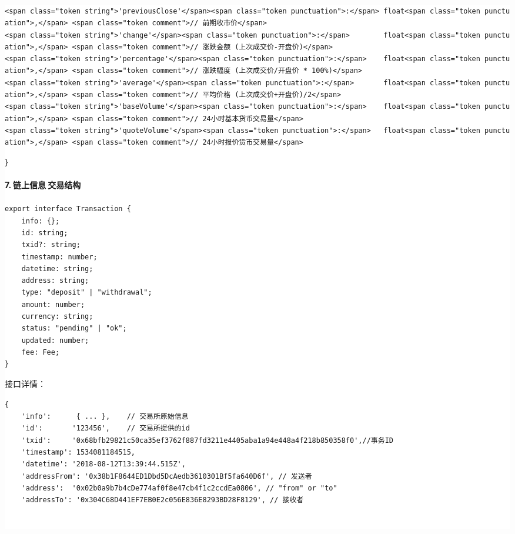     <span class="token string">'previousClose'</span><span class="token punctuation">:</span> float<span class="token punctuation">,</span> <span class="token comment">// 前期收市价</span>
    <span class="token string">'change'</span><span class="token punctuation">:</span>        float<span class="token punctuation">,</span> <span class="token comment">// 涨跌金额 (上次成交价-开盘价)</span>
    <span class="token string">'percentage'</span><span class="token punctuation">:</span>    float<span class="token punctuation">,</span> <span class="token comment">// 涨跌幅度 (上次成交价/开盘价 * 100%)</span>
    <span class="token string">'average'</span><span class="token punctuation">:</span>       float<span class="token punctuation">,</span> <span class="token comment">// 平均价格 (上次成交价+开盘价)/2</span>
    <span class="token string">'baseVolume'</span><span class="token punctuation">:</span>    float<span class="token punctuation">,</span> <span class="token comment">// 24小时基本货币交易量</span>
    <span class="token string">'quoteVolume'</span><span class="token punctuation">:</span>   float<span class="token punctuation">,</span> <span class="token comment">// 24小时报价货币交易量</span>
<span class="token punctuation">}</span>
</code></pre> 
<h4><a id="7___319"></a>7. 链上信息 交易结构</h4> 
<pre><code class="prism language-js"><span class="token keyword">export</span> <span class="token keyword">interface</span> <span class="token class-name">Transaction</span> <span class="token punctuation">{</span>
    info<span class="token punctuation">:</span> <span class="token punctuation">{<!-- --></span><span class="token punctuation">}</span><span class="token punctuation">;</span>
    id<span class="token punctuation">:</span> string<span class="token punctuation">;</span>
    txid<span class="token operator">?</span><span class="token punctuation">:</span> string<span class="token punctuation">;</span>
    timestamp<span class="token punctuation">:</span> number<span class="token punctuation">;</span>
    datetime<span class="token punctuation">:</span> string<span class="token punctuation">;</span>
    address<span class="token punctuation">:</span> string<span class="token punctuation">;</span>
    type<span class="token punctuation">:</span> <span class="token string">"deposit"</span> <span class="token operator">|</span> <span class="token string">"withdrawal"</span><span class="token punctuation">;</span>
    amount<span class="token punctuation">:</span> number<span class="token punctuation">;</span>
    currency<span class="token punctuation">:</span> string<span class="token punctuation">;</span>
    status<span class="token punctuation">:</span> <span class="token string">"pending"</span> <span class="token operator">|</span> <span class="token string">"ok"</span><span class="token punctuation">;</span>
    updated<span class="token punctuation">:</span> number<span class="token punctuation">;</span>
    fee<span class="token punctuation">:</span> Fee<span class="token punctuation">;</span>
<span class="token punctuation">}</span>
</code></pre> 
<p>接口详情：</p> 
<pre><code class="prism language-js"><span class="token punctuation">{</span>
    <span class="token string">'info'</span><span class="token punctuation">:</span>      <span class="token punctuation">{<!-- --></span> <span class="token operator">...</span> <span class="token punctuation">}</span><span class="token punctuation">,</span>    <span class="token comment">// 交易所原始信息</span>
    <span class="token string">'id'</span><span class="token punctuation">:</span>       <span class="token string">'123456'</span><span class="token punctuation">,</span>    <span class="token comment">// 交易所提供的id</span>
    <span class="token string">'txid'</span><span class="token punctuation">:</span>     <span class="token string">'0x68bfb29821c50ca35ef3762f887fd3211e4405aba1a94e448a4f218b850358f0'</span><span class="token punctuation">,</span><span class="token comment">//事务ID</span>
    <span class="token string">'timestamp'</span><span class="token punctuation">:</span> <span class="token number">1534081184515</span><span class="token punctuation">,</span>
    <span class="token string">'datetime'</span><span class="token punctuation">:</span> <span class="token string">'2018-08-12T13:39:44.515Z'</span><span class="token punctuation">,</span>
    <span class="token string">'addressFrom'</span><span class="token punctuation">:</span> <span class="token string">'0x38b1F8644ED1Dbd5DcAedb3610301Bf5fa640D6f'</span><span class="token punctuation">,</span> <span class="token comment">// 发送者</span>
    <span class="token string">'address'</span><span class="token punctuation">:</span>  <span class="token string">'0x02b0a9b7b4cDe774af0f8e47cb4f1c2ccdEa0806'</span><span class="token punctuation">,</span> <span class="token comment">// "from" or "to"</span>
    <span class="token string">'addressTo'</span><span class="token punctuation">:</span> <span class="token string">'0x304C68D441EF7EB0E2c056E836E8293BD28F8129'</span><span class="token punctuation">,</span> <span class="token comment">// 接收者</span>